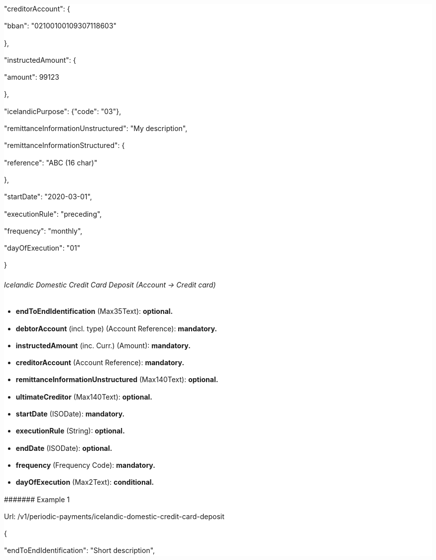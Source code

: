 \"creditorAccount\": {

\"bban\": \"02100100109307118603\"

},

\"instructedAmount\": {

\"amount\": 99123

},

\"icelandicPurpose\": {\"code\": \"03\"},

\"remittanceInformationUnstructured\": \"My description\",

\"remittanceInformationStructured\": {

\"reference\": \"ABC (16 char)\"

},

\"startDate\": \"2020-03-01\",

\"executionRule\": \"preceding\",

\"frequency\": \"monthly\",

\"dayOfExecution\": \"01\"

}

###### Icelandic Domestic Credit Card Deposit (Account -\> Credit card)

-   **endToEndIdentification** (Max35Text): **optional.**

-   **debtorAccount** (incl. type) (Account Reference): **mandatory.**

-   **instructedAmount** (inc. Curr.) (Amount): **mandatory.**

-   **creditorAccount** (Account Reference): **mandatory.**

-   **remittanceInformationUnstructured** (Max140Text): **optional.**

-   **ultimateCreditor** (Max140Text): **optional.**

-   **startDate** (ISODate): **mandatory.**

-   **executionRule** (String): **optional.**

-   **endDate** (ISODate): **optional.**

-   **frequency** (Frequency Code): **mandatory.**

-   **dayOfExecution** (Max2Text): **conditional.**

####### Example 1

Url: /v1/periodic-payments/icelandic-domestic-credit-card-deposit

{

\"endToEndIdentification\": \"Short description\",
